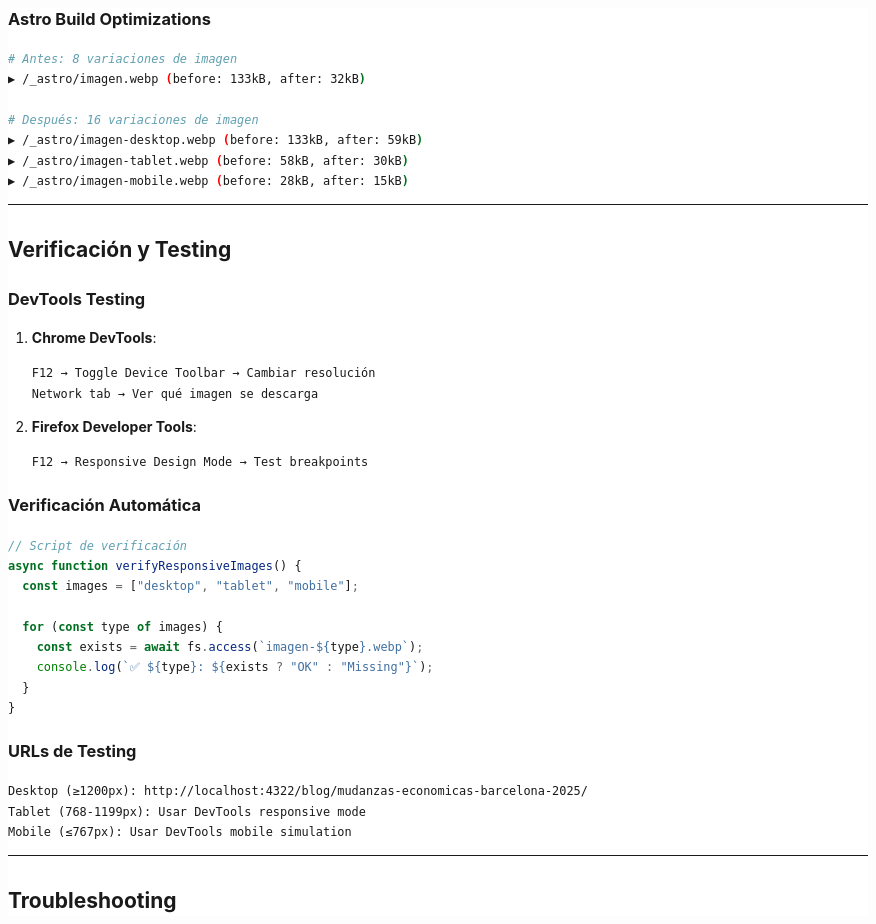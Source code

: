 ### Astro Build Optimizations

```bash
# Antes: 8 variaciones de imagen
▶ /_astro/imagen.webp (before: 133kB, after: 32kB)

# Después: 16 variaciones de imagen
▶ /_astro/imagen-desktop.webp (before: 133kB, after: 59kB)
▶ /_astro/imagen-tablet.webp (before: 58kB, after: 30kB)
▶ /_astro/imagen-mobile.webp (before: 28kB, after: 15kB)
```

---

## Verificación y Testing

### DevTools Testing

1. **Chrome DevTools**:

   ```
   F12 → Toggle Device Toolbar → Cambiar resolución
   Network tab → Ver qué imagen se descarga
   ```

2. **Firefox Developer Tools**:
   ```
   F12 → Responsive Design Mode → Test breakpoints
   ```

### Verificación Automática

```javascript
// Script de verificación
async function verifyResponsiveImages() {
  const images = ["desktop", "tablet", "mobile"];

  for (const type of images) {
    const exists = await fs.access(`imagen-${type}.webp`);
    console.log(`✅ ${type}: ${exists ? "OK" : "Missing"}`);
  }
}
```

### URLs de Testing

```
Desktop (≥1200px): http://localhost:4322/blog/mudanzas-economicas-barcelona-2025/
Tablet (768-1199px): Usar DevTools responsive mode
Mobile (≤767px): Usar DevTools mobile simulation
```

---

## Troubleshooting
